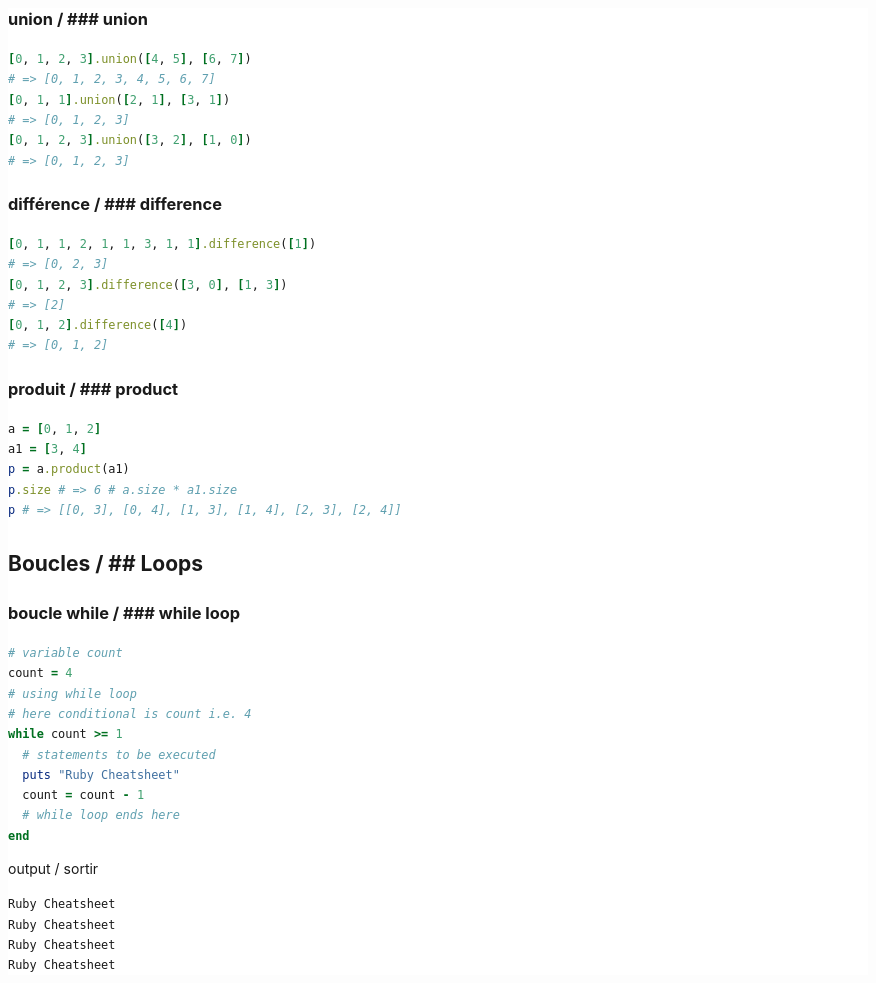 ### union / ### union

```ruby
[0, 1, 2, 3].union([4, 5], [6, 7])
# => [0, 1, 2, 3, 4, 5, 6, 7]
[0, 1, 1].union([2, 1], [3, 1])
# => [0, 1, 2, 3]
[0, 1, 2, 3].union([3, 2], [1, 0])
# => [0, 1, 2, 3]
```

### différence / ### difference

```ruby
[0, 1, 1, 2, 1, 1, 3, 1, 1].difference([1])
# => [0, 2, 3]
[0, 1, 2, 3].difference([3, 0], [1, 3])
# => [2]
[0, 1, 2].difference([4])
# => [0, 1, 2]
```

### produit / ### product

```ruby
a = [0, 1, 2]
a1 = [3, 4]
p = a.product(a1)
p.size # => 6 # a.size * a1.size
p # => [[0, 3], [0, 4], [1, 3], [1, 4], [2, 3], [2, 4]]
```

## Boucles / ## Loops

### boucle while / ### while loop

```ruby
# variable count
count = 4
# using while loop
# here conditional is count i.e. 4
while count >= 1
  # statements to be executed
  puts "Ruby Cheatsheet"
  count = count - 1
  # while loop ends here
end
```

output / sortir

```
Ruby Cheatsheet
Ruby Cheatsheet
Ruby Cheatsheet
Ruby Cheatsheet
```
